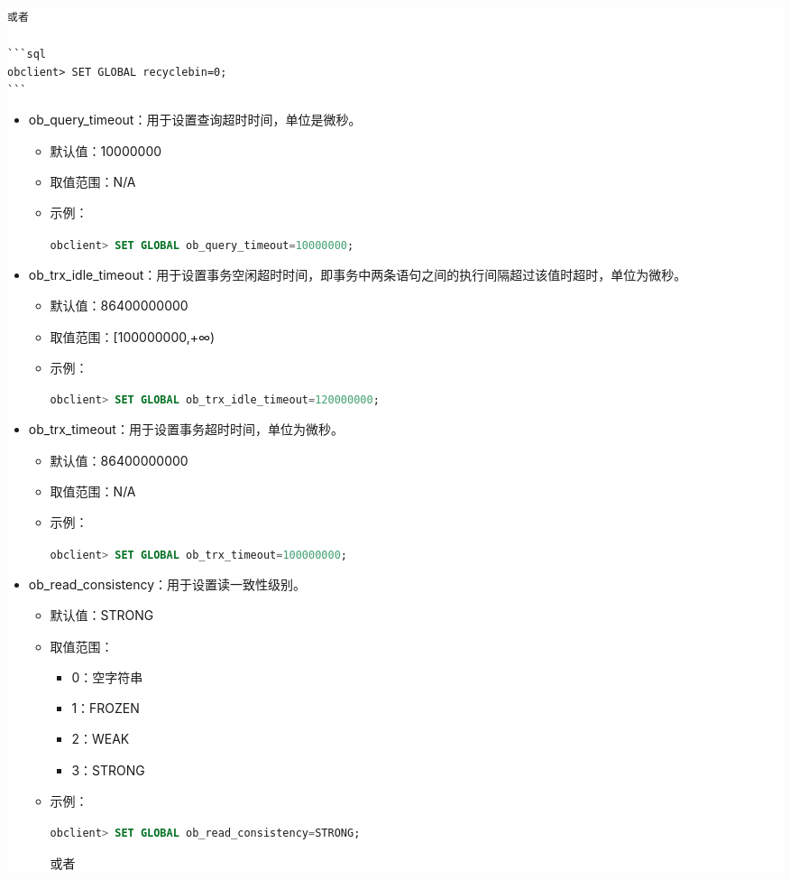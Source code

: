     或者

    ```sql
    obclient> SET GLOBAL recyclebin=0;
    ```

* ob_query_timeout：用于设置查询超时时间，单位是微秒。

  * 默认值：10000000

  * 取值范围：N/A

  * 示例：

    ```sql
    obclient> SET GLOBAL ob_query_timeout=10000000;
    ```

* ob_trx_idle_timeout：用于设置事务空闲超时时间，即事务中两条语句之间的执行间隔超过该值时超时，单位为微秒。

  * 默认值：86400000000

  * 取值范围：\[100000000,+∞)

  * 示例：

    ```sql
    obclient> SET GLOBAL ob_trx_idle_timeout=120000000;
    ```

* ob_trx_timeout：用于设置事务超时时间，单位为微秒。

  * 默认值：86400000000

  * 取值范围：N/A

  * 示例：

    ```sql
    obclient> SET GLOBAL ob_trx_timeout=100000000;
    ```

* ob_read_consistency：用于设置读一致性级别。

  * 默认值：STRONG

  * 取值范围：

    * 0：空字符串

    * 1：FROZEN

    * 2：WEAK

    * 3：STRONG

  * 示例：

    ```sql
    obclient> SET GLOBAL ob_read_consistency=STRONG;
    ```

    或者

